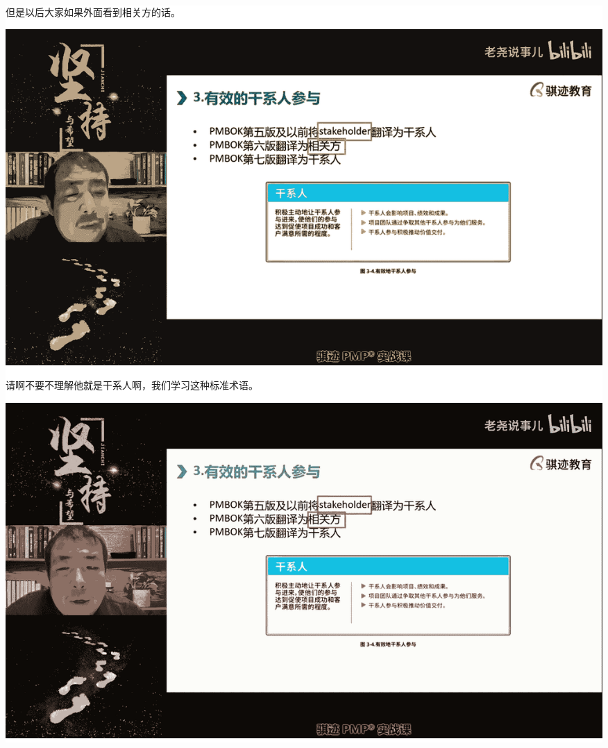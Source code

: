 但是以后大家如果外面看到相关方的话。

![](img/fbe05ad78a58ec31aa80652d9d00d6a1_13.png)

请啊不要不理解他就是干系人啊，我们学习这种标准术语。

![](img/fbe05ad78a58ec31aa80652d9d00d6a1_15.png)
